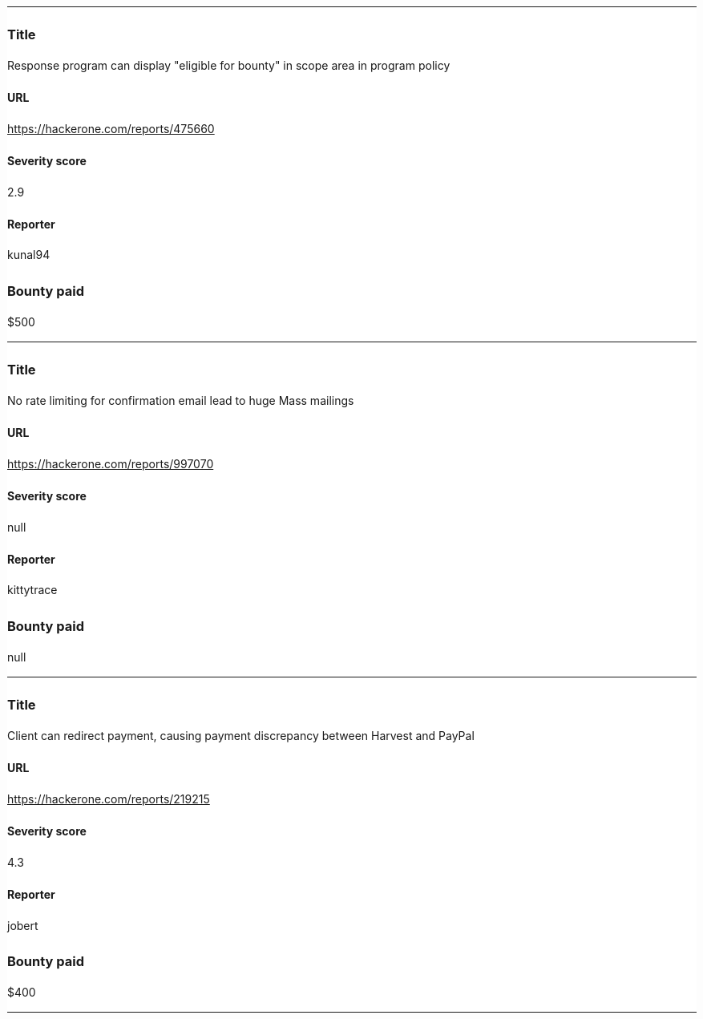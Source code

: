 
---


### Title
Response program can display "eligible for bounty" in scope area in program policy
#### URL 
https://hackerone.com/reports/475660
#### Severity score
2.9
#### Reporter 
kunal94
### Bounty paid
$500


---


### Title
No rate limiting for confirmation email lead to huge Mass mailings
#### URL 
https://hackerone.com/reports/997070
#### Severity score
null
#### Reporter 
kittytrace
### Bounty paid
null


---


### Title
Client can redirect payment, causing payment discrepancy between Harvest and PayPal
#### URL 
https://hackerone.com/reports/219215
#### Severity score
4.3
#### Reporter 
jobert
### Bounty paid
$400


---


